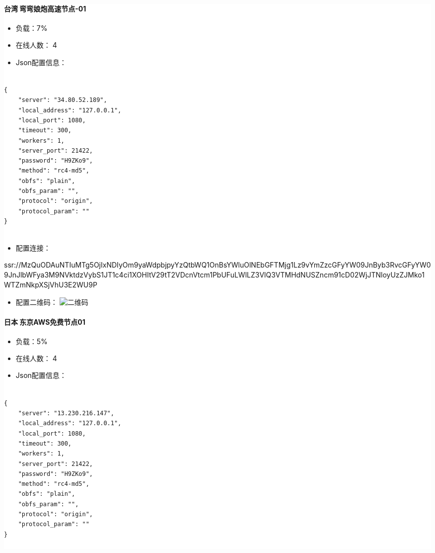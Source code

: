 #### 台湾 弯弯娘炮高速节点-01

- 负载：7%

- 在线人数： 4

- Json配置信息：
```

{
    "server": "34.80.52.189",
    "local_address": "127.0.0.1",
    "local_port": 1080,
    "timeout": 300,
    "workers": 1,
    "server_port": 21422,
    "password": "H9ZKo9",
    "method": "rc4-md5",
    "obfs": "plain",
    "obfs_param": "",
    "protocol": "origin",
    "protocol_param": ""
}
                                               
```

- 配置连接：

ssr://MzQuODAuNTIuMTg5OjIxNDIyOm9yaWdpbjpyYzQtbWQ1OnBsYWluOlNEbGFTMjg1Lz9vYmZzcGFyYW09JnByb3RvcGFyYW09JnJlbWFya3M9NVktdzVybS1JT1c4ci1XOHItV29tT2VDcnVtcm1PbUFuLWlLZ3VlQ3VTMHdNUSZncm91cD02WjJTNloyUzZJMko1WTZmNkpXSjVhU3E2WU9P

- 配置二维码：
![二维码](https://raw.githubusercontent.com/pgw1314/fq/master/qrcode/%E7%88%B1%E5%9B%BD%20%20%E5%8F%8B%E5%96%84_pgw1314/%E5%8F%B0%E6%B9%BE%20%E5%BC%AF%E5%BC%AF%E5%A8%98%E7%82%AE%E9%AB%98%E9%80%9F%E8%8A%82%E7%82%B9-01.png)

#### 日本 东京AWS免费节点01

- 负载：5%

- 在线人数： 4

- Json配置信息：
```

{
    "server": "13.230.216.147",
    "local_address": "127.0.0.1",
    "local_port": 1080,
    "timeout": 300,
    "workers": 1,
    "server_port": 21422,
    "password": "H9ZKo9",
    "method": "rc4-md5",
    "obfs": "plain",
    "obfs_param": "",
    "protocol": "origin",
    "protocol_param": ""
}
                                               
```
